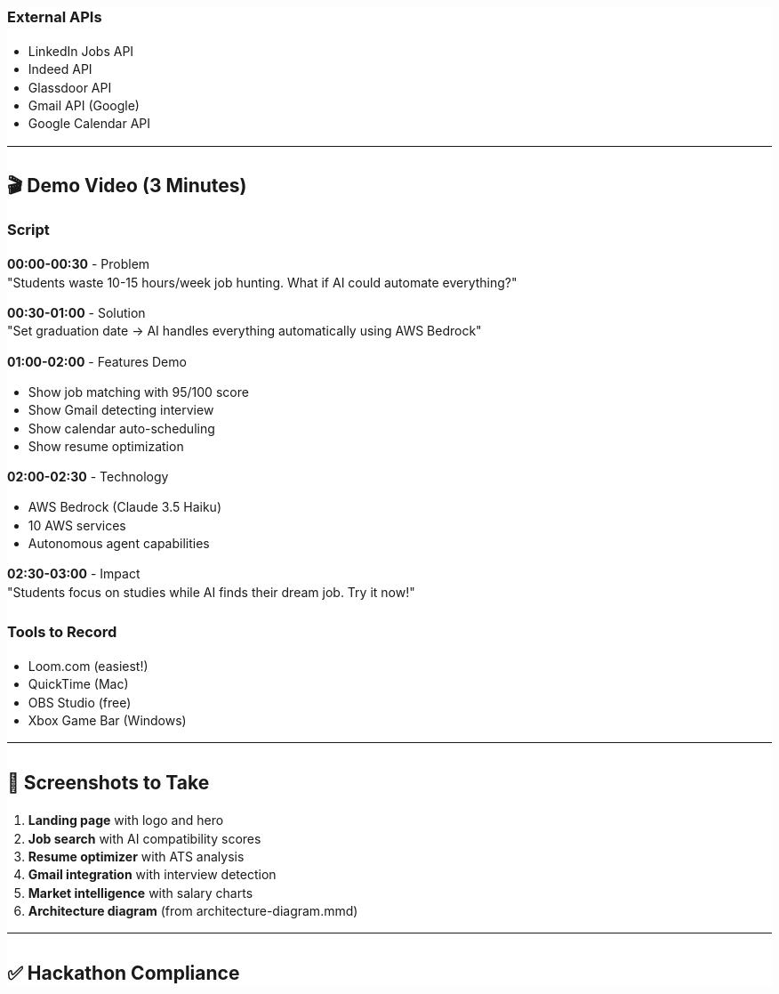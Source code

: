 ### **External APIs**
- LinkedIn Jobs API
- Indeed API
- Glassdoor API
- Gmail API (Google)
- Google Calendar API

---

## 🎬 **Demo Video (3 Minutes)**

### **Script**
**00:00-00:30** - Problem  
"Students waste 10-15 hours/week job hunting. What if AI could automate everything?"

**00:30-01:00** - Solution  
"Set graduation date → AI handles everything automatically using AWS Bedrock"

**01:00-02:00** - Features Demo  
- Show job matching with 95/100 score
- Show Gmail detecting interview
- Show calendar auto-scheduling
- Show resume optimization

**02:00-02:30** - Technology  
- AWS Bedrock (Claude 3.5 Haiku)
- 10 AWS services
- Autonomous agent capabilities

**02:30-03:00** - Impact  
"Students focus on studies while AI finds their dream job. Try it now!"

### **Tools to Record**
- Loom.com (easiest!)
- QuickTime (Mac)
- OBS Studio (free)
- Xbox Game Bar (Windows)

---

## 📸 **Screenshots to Take**

1. **Landing page** with logo and hero
2. **Job search** with AI compatibility scores
3. **Resume optimizer** with ATS analysis
4. **Gmail integration** with interview detection
5. **Market intelligence** with salary charts
6. **Architecture diagram** (from architecture-diagram.mmd)

---

## ✅ **Hackathon Compliance**
